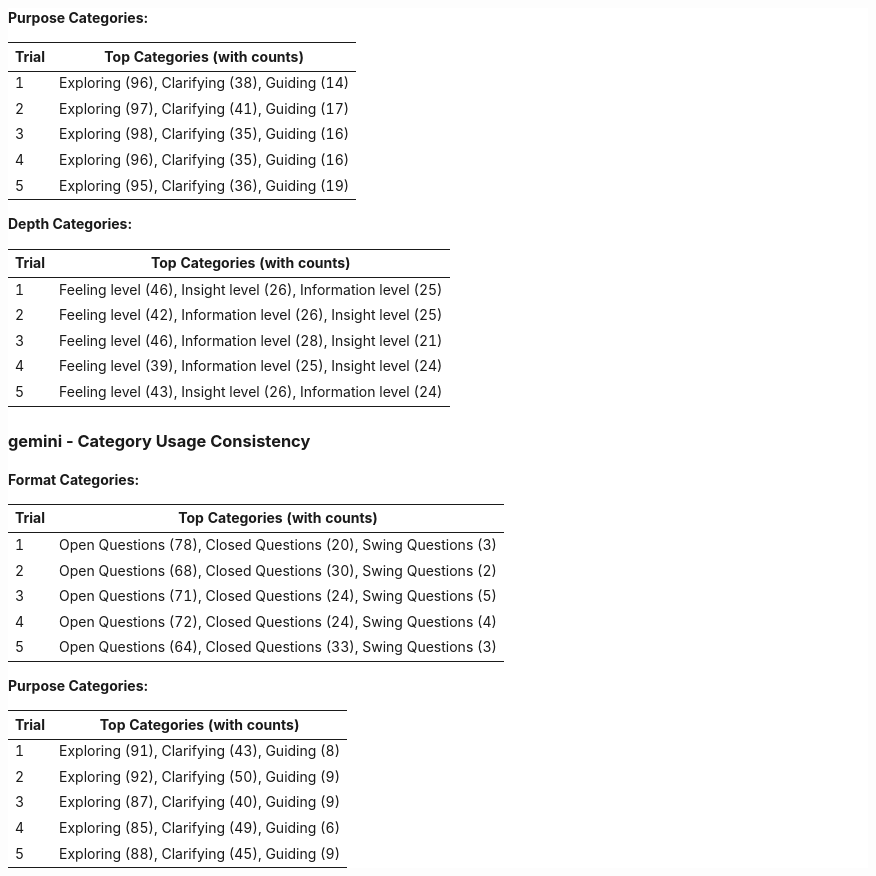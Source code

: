 **Purpose Categories:**

| Trial | Top Categories (with counts) |
|-------|------------------------------|
| 1 | Exploring (96), Clarifying (38), Guiding (14) |
| 2 | Exploring (97), Clarifying (41), Guiding (17) |
| 3 | Exploring (98), Clarifying (35), Guiding (16) |
| 4 | Exploring (96), Clarifying (35), Guiding (16) |
| 5 | Exploring (95), Clarifying (36), Guiding (19) |

**Depth Categories:**

| Trial | Top Categories (with counts) |
|-------|------------------------------|
| 1 | Feeling level (46), Insight level (26), Information level (25) |
| 2 | Feeling level (42), Information level (26), Insight level (25) |
| 3 | Feeling level (46), Information level (28), Insight level (21) |
| 4 | Feeling level (39), Information level (25), Insight level (24) |
| 5 | Feeling level (43), Insight level (26), Information level (24) |

### gemini - Category Usage Consistency

**Format Categories:**

| Trial | Top Categories (with counts) |
|-------|------------------------------|
| 1 | Open Questions (78), Closed Questions (20), Swing Questions (3) |
| 2 | Open Questions (68), Closed Questions (30), Swing Questions (2) |
| 3 | Open Questions (71), Closed Questions (24), Swing Questions (5) |
| 4 | Open Questions (72), Closed Questions (24), Swing Questions (4) |
| 5 | Open Questions (64), Closed Questions (33), Swing Questions (3) |

**Purpose Categories:**

| Trial | Top Categories (with counts) |
|-------|------------------------------|
| 1 | Exploring (91), Clarifying (43), Guiding (8) |
| 2 | Exploring (92), Clarifying (50), Guiding (9) |
| 3 | Exploring (87), Clarifying (40), Guiding (9) |
| 4 | Exploring (85), Clarifying (49), Guiding (6) |
| 5 | Exploring (88), Clarifying (45), Guiding (9) |
